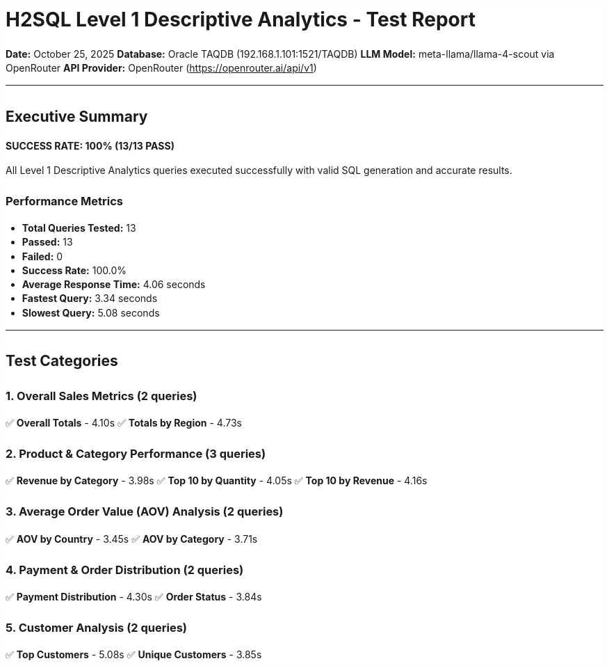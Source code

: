# H2SQL Level 1 Descriptive Analytics - Test Report

**Date:** October 25, 2025
**Database:** Oracle TAQDB (192.168.1.101:1521/TAQDB)
**LLM Model:** meta-llama/llama-4-scout via OpenRouter
**API Provider:** OpenRouter (https://openrouter.ai/api/v1)

---

## Executive Summary

**SUCCESS RATE: 100% (13/13 PASS)**

All Level 1 Descriptive Analytics queries executed successfully with valid SQL generation and accurate results.

### Performance Metrics
- **Total Queries Tested:** 13
- **Passed:** 13
- **Failed:** 0
- **Success Rate:** 100.0%
- **Average Response Time:** 4.06 seconds
- **Fastest Query:** 3.34 seconds
- **Slowest Query:** 5.08 seconds

---

## Test Categories

### 1. Overall Sales Metrics (2 queries)
✅ **Overall Totals** - 4.10s
✅ **Totals by Region** - 4.73s

### 2. Product & Category Performance (3 queries)
✅ **Revenue by Category** - 3.98s
✅ **Top 10 by Quantity** - 4.05s
✅ **Top 10 by Revenue** - 4.16s

### 3. Average Order Value (AOV) Analysis (2 queries)
✅ **AOV by Country** - 3.45s
✅ **AOV by Category** - 3.71s

### 4. Payment & Order Distribution (2 queries)
✅ **Payment Distribution** - 4.30s
✅ **Order Status** - 3.84s

### 5. Customer Analysis (2 queries)
✅ **Top Customers** - 5.08s
✅ **Unique Customers** - 3.85s
